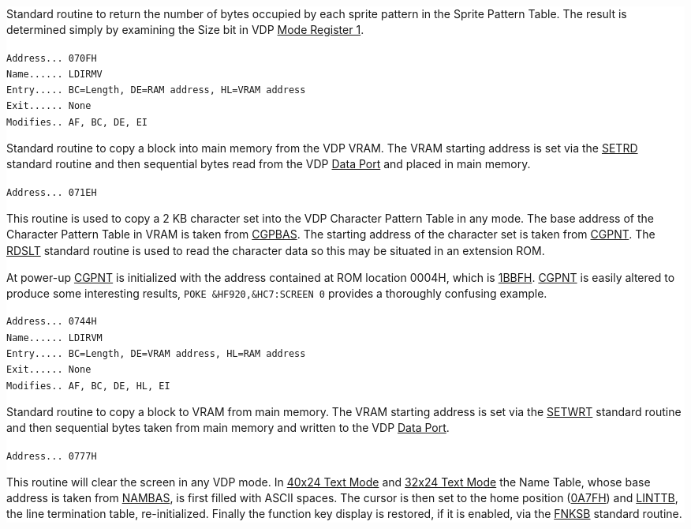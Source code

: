 Standard routine to return the number of bytes occupied by each sprite pattern in the Sprite Pattern Table. The result is determined simply by examining the Size bit in VDP [Mode Register 1](#mode_register_1).

<a name="070fh"></a><a name="ldirmv"></a>

```
Address... 070FH
Name...... LDIRMV
Entry..... BC=Length, DE=RAM address, HL=VRAM address
Exit...... None
Modifies.. AF, BC, DE, EI
```

Standard routine to copy a block into main memory from the VDP VRAM. The VRAM starting address is set via the [SETRD](#setrd) standard routine and then sequential bytes read from the VDP [Data Port](#data_port) and placed in main memory.

<a name="071eh"></a>

```
Address... 071EH
```

This routine is used to copy a 2 KB character set into the VDP Character Pattern Table in any mode. The base address of the Character Pattern Table in VRAM is taken from [CGPBAS](#cgpbas). The starting address of the character set is taken from [CGPNT](#cgpnt). The [RDSLT](#rdslt) standard routine is used to read the character data so this may be situated in an extension ROM.

At power-up [CGPNT](#cgpnt) is initialized with the address contained at ROM location 0004H, which is [1BBFH](#1bbfh). [CGPNT](#cgpnt) is easily altered to produce some interesting results, `POKE &HF920,&HC7:SCREEN 0` provides a thoroughly confusing example.

<a name="0744h"></a><a name="ldirvm"></a>

```
Address... 0744H
Name...... LDIRVM
Entry..... BC=Length, DE=VRAM address, HL=RAM address
Exit...... None
Modifies.. AF, BC, DE, HL, EI
```

Standard routine to copy a block to VRAM from main memory. The VRAM starting address is set via the [SETWRT](#setwrt) standard routine and then sequential bytes taken from main memory and written to the VDP [Data Port](#data_port).

<a name="0777h"></a>

```
Address... 0777H
```

This routine will clear the screen in any VDP mode. In [40x24 Text Mode](#40x24_text_mode) and [32x24 Text Mode](#32x24_text_mode) the Name Table, whose base address is taken from [NAMBAS](#nambas), is first filled with ASCII spaces. The cursor is then set to the home position ([0A7FH](#0a7fh)) and [LINTTB](#linttb), the line termination table, re-initialized. Finally the function key display is restored, if it is enabled, via the [FNKSB](#fnksb) standard routine.
